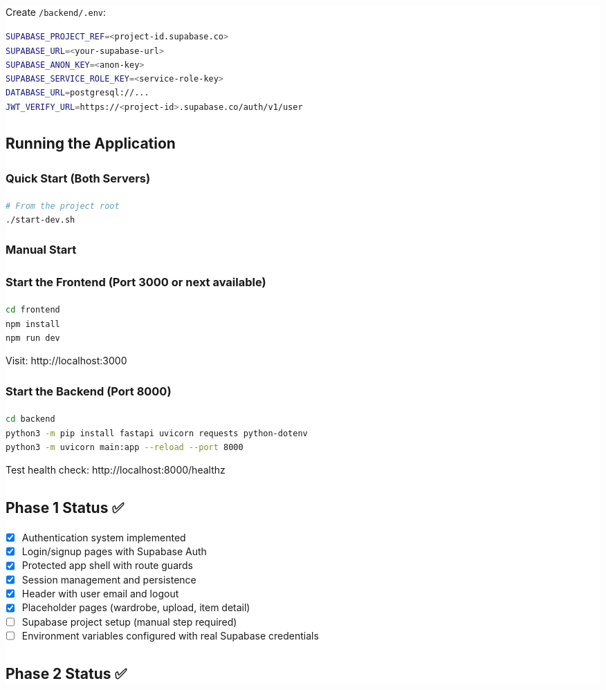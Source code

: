 Create `/backend/.env`:

```bash
SUPABASE_PROJECT_REF=<project-id.supabase.co>
SUPABASE_URL=<your-supabase-url>
SUPABASE_ANON_KEY=<anon-key>
SUPABASE_SERVICE_ROLE_KEY=<service-role-key>
DATABASE_URL=postgresql://...
JWT_VERIFY_URL=https://<project-id>.supabase.co/auth/v1/user
```

## Running the Application

### Quick Start (Both Servers)

```bash
# From the project root
./start-dev.sh
```

### Manual Start

### Start the Frontend (Port 3000 or next available)

```bash
cd frontend
npm install
npm run dev
```

Visit: http://localhost:3000

### Start the Backend (Port 8000)

```bash
cd backend
python3 -m pip install fastapi uvicorn requests python-dotenv
python3 -m uvicorn main:app --reload --port 8000
```

Test health check: http://localhost:8000/healthz

## Phase 1 Status ✅

- [x] Authentication system implemented
- [x] Login/signup pages with Supabase Auth
- [x] Protected app shell with route guards
- [x] Session management and persistence
- [x] Header with user email and logout
- [x] Placeholder pages (wardrobe, upload, item detail)
- [ ] Supabase project setup (manual step required)
- [ ] Environment variables configured with real Supabase credentials

## Phase 2 Status ✅
